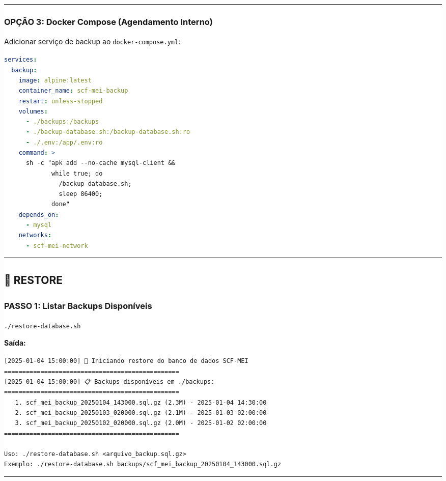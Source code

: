 
---

### **OPÇÃO 3: Docker Compose (Agendamento Interno)**

Adicionar serviço de backup ao `docker-compose.yml`:

```yaml
services:
  backup:
    image: alpine:latest
    container_name: scf-mei-backup
    restart: unless-stopped
    volumes:
      - ./backups:/backups
      - ./backup-database.sh:/backup-database.sh:ro
      - ./.env:/app/.env:ro
    command: >
      sh -c "apk add --no-cache mysql-client &&
             while true; do
               /backup-database.sh;
               sleep 86400;
             done"
    depends_on:
      - mysql
    networks:
      - scf-mei-network
```

---

## 🔄 **RESTORE**

### **PASSO 1: Listar Backups Disponíveis**

```bash
./restore-database.sh
```

**Saída:**
```
[2025-01-04 15:00:00] 🔄 Iniciando restore do banco de dados SCF-MEI
================================================
[2025-01-04 15:00:00] 📋 Backups disponíveis em ./backups:
================================================
   1. scf_mei_backup_20250104_143000.sql.gz (2.3M) - 2025-01-04 14:30:00
   2. scf_mei_backup_20250103_020000.sql.gz (2.1M) - 2025-01-03 02:00:00
   3. scf_mei_backup_20250102_020000.sql.gz (2.0M) - 2025-01-02 02:00:00
================================================

Uso: ./restore-database.sh <arquivo_backup.sql.gz>
Exemplo: ./restore-database.sh backups/scf_mei_backup_20250104_143000.sql.gz
```

---